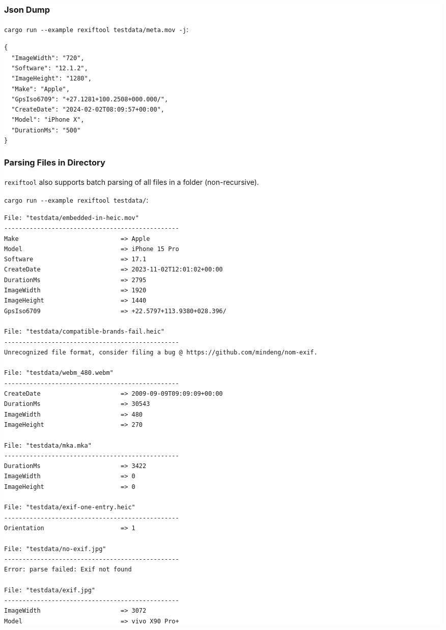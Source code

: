 ### Json Dump

`cargo run --example rexiftool testdata/meta.mov -j`:

``` text
{
  "ImageWidth": "720",
  "Software": "12.1.2",
  "ImageHeight": "1280",
  "Make": "Apple",
  "GpsIso6709": "+27.1281+100.2508+000.000/",
  "CreateDate": "2024-02-02T08:09:57+00:00",
  "Model": "iPhone X",
  "DurationMs": "500"
}
```

### Parsing Files in Directory

`rexiftool` also supports batch parsing of all files in a folder
(non-recursive).

`cargo run --example rexiftool testdata/`:

```text
File: "testdata/embedded-in-heic.mov"
------------------------------------------------
Make                            => Apple
Model                           => iPhone 15 Pro
Software                        => 17.1
CreateDate                      => 2023-11-02T12:01:02+00:00
DurationMs                      => 2795
ImageWidth                      => 1920
ImageHeight                     => 1440
GpsIso6709                      => +22.5797+113.9380+028.396/

File: "testdata/compatible-brands-fail.heic"
------------------------------------------------
Unrecognized file format, consider filing a bug @ https://github.com/mindeng/nom-exif.

File: "testdata/webm_480.webm"
------------------------------------------------
CreateDate                      => 2009-09-09T09:09:09+00:00
DurationMs                      => 30543
ImageWidth                      => 480
ImageHeight                     => 270

File: "testdata/mka.mka"
------------------------------------------------
DurationMs                      => 3422
ImageWidth                      => 0
ImageHeight                     => 0

File: "testdata/exif-one-entry.heic"
------------------------------------------------
Orientation                     => 1

File: "testdata/no-exif.jpg"
------------------------------------------------
Error: parse failed: Exif not found

File: "testdata/exif.jpg"
------------------------------------------------
ImageWidth                      => 3072
Model                           => vivo X90 Pro+
```
